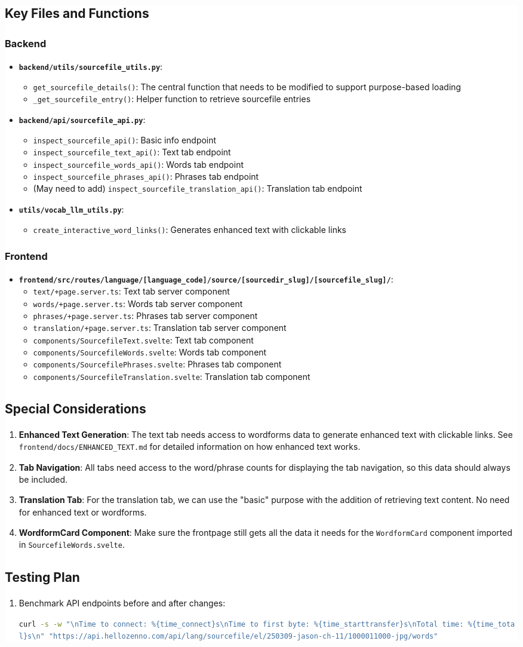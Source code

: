 ## Key Files and Functions

### Backend

- **`backend/utils/sourcefile_utils.py`**:
  - `get_sourcefile_details()`: The central function that needs to be modified to support purpose-based loading
  - `_get_sourcefile_entry()`: Helper function to retrieve sourcefile entries

- **`backend/api/sourcefile_api.py`**:
  - `inspect_sourcefile_api()`: Basic info endpoint
  - `inspect_sourcefile_text_api()`: Text tab endpoint
  - `inspect_sourcefile_words_api()`: Words tab endpoint
  - `inspect_sourcefile_phrases_api()`: Phrases tab endpoint
  - (May need to add) `inspect_sourcefile_translation_api()`: Translation tab endpoint

- **`utils/vocab_llm_utils.py`**:
  - `create_interactive_word_links()`: Generates enhanced text with clickable links

### Frontend

- **`frontend/src/routes/language/[language_code]/source/[sourcedir_slug]/[sourcefile_slug]/`**:
  - `text/+page.server.ts`: Text tab server component
  - `words/+page.server.ts`: Words tab server component
  - `phrases/+page.server.ts`: Phrases tab server component
  - `translation/+page.server.ts`: Translation tab server component
  - `components/SourcefileText.svelte`: Text tab component
  - `components/SourcefileWords.svelte`: Words tab component
  - `components/SourcefilePhrases.svelte`: Phrases tab component
  - `components/SourcefileTranslation.svelte`: Translation tab component

## Special Considerations

1. **Enhanced Text Generation**: The text tab needs access to wordforms data to generate enhanced text with clickable links. See `frontend/docs/ENHANCED_TEXT.md` for detailed information on how enhanced text works.

2. **Tab Navigation**: All tabs need access to the word/phrase counts for displaying the tab navigation, so this data should always be included.

3. **Translation Tab**: For the translation tab, we can use the "basic" purpose with the addition of retrieving text content. No need for enhanced text or wordforms.

4. **WordformCard Component**: Make sure the frontpage still gets all the data it needs for the `WordformCard` component imported in `SourcefileWords.svelte`.

## Testing Plan

1. Benchmark API endpoints before and after changes:
   ```bash
   curl -s -w "\nTime to connect: %{time_connect}s\nTime to first byte: %{time_starttransfer}s\nTotal time: %{time_total}s\n" "https://api.hellozenno.com/api/lang/sourcefile/el/250309-jason-ch-11/1000011000-jpg/words"
   ```
